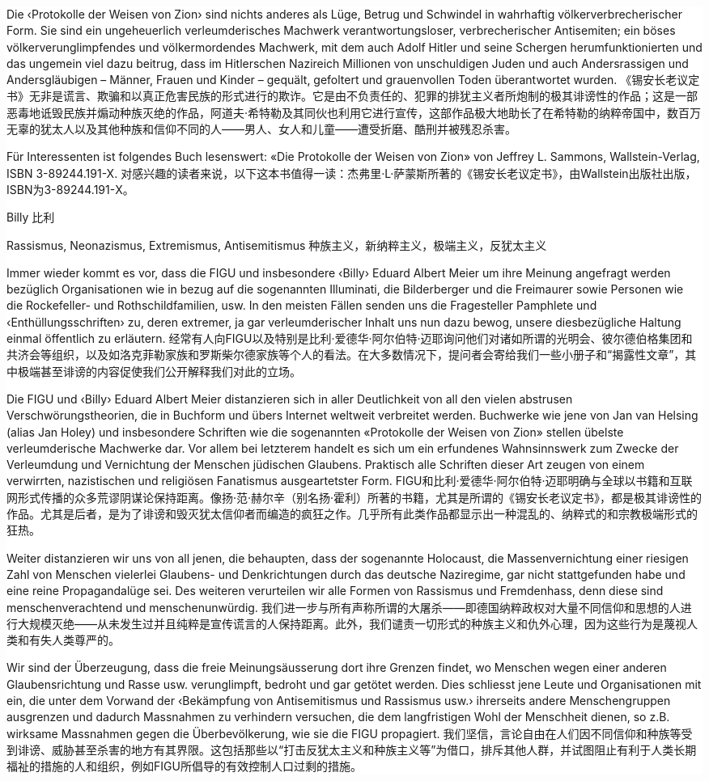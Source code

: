 Die ‹Protokolle der Weisen von Zion› sind nichts anderes als Lüge, Betrug und Schwindel in wahrhaftig völkerverbrecherischer Form. Sie sind ein ungeheuerlich verleumderisches Machwerk verantwortungsloser, verbrecherischer Antisemiten; ein böses völkerverunglimpfendes und völkermordendes Machwerk, mit dem auch Adolf Hitler und seine Schergen herumfunktionierten und das ungemein viel dazu beitrug, dass im Hitlerschen Nazireich Millionen von unschuldigen Juden und auch Andersrassigen und Andersgläubigen – Männer, Frauen und Kinder – gequält, gefoltert und grauenvollen Toden überantwortet wurden.
《锡安长老议定书》无非是谎言、欺骗和以真正危害民族的形式进行的欺诈。它是由不负责任的、犯罪的排犹主义者所炮制的极其诽谤性的作品；这是一部恶毒地诋毁民族并煽动种族灭绝的作品，阿道夫·希特勒及其同伙也利用它进行宣传，这部作品极大地助长了在希特勒的纳粹帝国中，数百万无辜的犹太人以及其他种族和信仰不同的人——男人、女人和儿童——遭受折磨、酷刑并被残忍杀害。

Für Interessenten ist folgendes Buch lesenswert: «Die Protokolle der Weisen von Zion» von Jeffrey L. Sammons, Wallstein-Verlag, ISBN 3-89244.191-X.
对感兴趣的读者来说，以下这本书值得一读：杰弗里·L·萨蒙斯所著的《锡安长老议定书》，由Wallstein出版社出版，ISBN为3-89244.191-X。

Billy
比利

Rassismus, Neonazismus, Extremismus, Antisemitismus
种族主义，新纳粹主义，极端主义，反犹太主义

Immer wieder kommt es vor, dass die FIGU und insbesondere ‹Billy› Eduard Albert Meier um ihre Meinung angefragt werden bezüglich Organisationen wie in bezug auf die sogenannten Illuminati, die Bilderberger und die Freimaurer sowie Personen wie die Rockefeller- und Rothschildfamilien, usw. In den meisten Fällen senden uns die Fragesteller Pamphlete und ‹Enthüllungsschriften› zu, deren extremer, ja gar verleumderischer Inhalt uns nun dazu bewog, unsere diesbezügliche Haltung einmal öffentlich zu erläutern.
经常有人向FIGU以及特别是比利·爱德华·阿尔伯特·迈耶询问他们对诸如所谓的光明会、彼尔德伯格集团和共济会等组织，以及如洛克菲勒家族和罗斯柴尔德家族等个人的看法。在大多数情况下，提问者会寄给我们一些小册子和“揭露性文章”，其中极端甚至诽谤的内容促使我们公开解释我们对此的立场。

Die FIGU und ‹Billy› Eduard Albert Meier distanzieren sich in aller Deutlichkeit von all den vielen abstrusen Verschwörungstheorien, die in Buchform und übers Internet weltweit verbreitet werden. Buchwerke wie jene von Jan van Helsing (alias Jan Holey) und insbesondere Schriften wie die sogenannten «Protokolle der Weisen von Zion» stellen übelste verleumderische Machwerke dar. Vor allem bei letzterem handelt es sich um ein erfundenes Wahnsinnswerk zum Zwecke der Verleumdung und Vernichtung der Menschen jüdischen Glaubens. Praktisch alle Schriften dieser Art zeugen von einem verwirrten, nazistischen und religiösen Fanatismus ausgeartetster Form.
FIGU和比利·爱德华·阿尔伯特·迈耶明确与全球以书籍和互联网形式传播的众多荒谬阴谋论保持距离。像扬·范·赫尔辛（别名扬·霍利）所著的书籍，尤其是所谓的《锡安长老议定书》，都是极其诽谤性的作品。尤其是后者，是为了诽谤和毁灭犹太信仰者而编造的疯狂之作。几乎所有此类作品都显示出一种混乱的、纳粹式的和宗教极端形式的狂热。

Weiter distanzieren wir uns von all jenen, die behaupten, dass der sogenannte Holocaust, die Massenvernichtung einer riesigen Zahl von Menschen vielerlei Glaubens- und Denkrichtungen durch das deutsche Naziregime, gar nicht stattgefunden habe und eine reine Propagandalüge sei. Des weiteren verurteilen wir alle Formen von Rassismus und Fremdenhass, denn diese sind menschenverachtend und menschenunwürdig.
我们进一步与所有声称所谓的大屠杀——即德国纳粹政权对大量不同信仰和思想的人进行大规模灭绝——从未发生过并且纯粹是宣传谎言的人保持距离。此外，我们谴责一切形式的种族主义和仇外心理，因为这些行为是蔑视人类和有失人类尊严的。

Wir sind der Überzeugung, dass die freie Meinungsäusserung dort ihre Grenzen findet, wo Menschen wegen einer anderen Glaubensrichtung und Rasse usw. verunglimpft, bedroht und gar getötet werden. Dies schliesst jene Leute und Organisationen mit ein, die unter dem Vorwand der ‹Bekämpfung von Antisemitismus und Rassismus usw.› ihrerseits andere Menschengruppen ausgrenzen und dadurch Massnahmen zu verhindern versuchen, die dem langfristigen Wohl der Menschheit dienen, so z.B. wirksame Massnahmen gegen die Überbevölkerung, wie sie die FIGU propagiert.
我们坚信，言论自由在人们因不同信仰和种族等受到诽谤、威胁甚至杀害的地方有其界限。这包括那些以“打击反犹太主义和种族主义等”为借口，排斥其他人群，并试图阻止有利于人类长期福祉的措施的人和组织，例如FIGU所倡导的有效控制人口过剩的措施。
